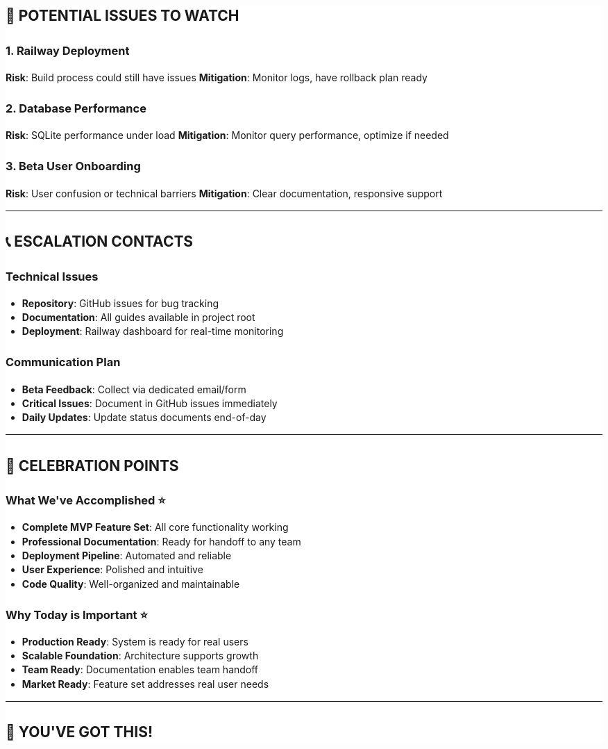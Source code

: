 
## 🚨 **POTENTIAL ISSUES TO WATCH**

### 1. Railway Deployment
**Risk**: Build process could still have issues
**Mitigation**: Monitor logs, have rollback plan ready

### 2. Database Performance
**Risk**: SQLite performance under load
**Mitigation**: Monitor query performance, optimize if needed

### 3. Beta User Onboarding
**Risk**: User confusion or technical barriers
**Mitigation**: Clear documentation, responsive support

---

## 📞 **ESCALATION CONTACTS**

### Technical Issues
- **Repository**: GitHub issues for bug tracking
- **Documentation**: All guides available in project root
- **Deployment**: Railway dashboard for real-time monitoring

### Communication Plan
- **Beta Feedback**: Collect via dedicated email/form
- **Critical Issues**: Document in GitHub issues immediately
- **Daily Updates**: Update status documents end-of-day

---

## 🎉 **CELEBRATION POINTS**

### What We've Accomplished ⭐
- **Complete MVP Feature Set**: All core functionality working
- **Professional Documentation**: Ready for handoff to any team
- **Deployment Pipeline**: Automated and reliable
- **User Experience**: Polished and intuitive
- **Code Quality**: Well-organized and maintainable

### Why Today is Important ⭐
- **Production Ready**: System is ready for real users
- **Scalable Foundation**: Architecture supports growth
- **Team Ready**: Documentation enables team handoff
- **Market Ready**: Feature set addresses real user needs

---

## 💪 **YOU'VE GOT THIS!**

